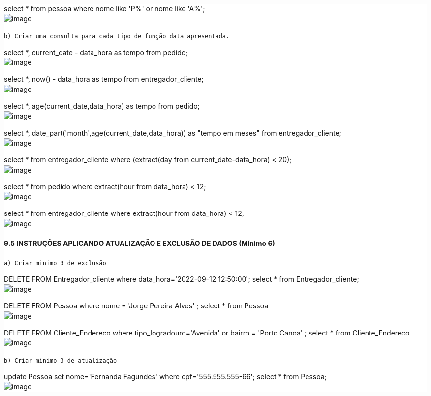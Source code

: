 select * from pessoa where nome like 'P%' or nome like 'A%';<br>
![image](https://user-images.githubusercontent.com/92343021/204099725-4ac019e7-49fb-48f9-b598-56381ff8a182.png)
    
    b) Criar uma consulta para cada tipo de função data apresentada.

select *, current_date - data_hora as tempo from pedido;<br>
![image](https://user-images.githubusercontent.com/92343021/204100028-54e128e0-83ab-4216-9f86-4a0d4a7c9588.png)

select *, now() - data_hora as tempo from entregador_cliente;<br>
![image](https://user-images.githubusercontent.com/92343021/204100059-c22a3dc1-8d7b-4b0e-9086-1fc2365f10e5.png)

select *, age(current_date,data_hora) as tempo from pedido;<br>
![image](https://user-images.githubusercontent.com/92343021/204100074-ce8e4bd6-2585-4452-8090-cd9c52c604ba.png)

select *, date_part('month',age(current_date,data_hora)) as "tempo em meses" from entregador_cliente;<br>
![image](https://user-images.githubusercontent.com/92343021/204100097-b36ad806-9c10-442c-972e-17e70df8df28.png)

select * from entregador_cliente where (extract(day from current_date-data_hora) < 20);<br>
![image](https://user-images.githubusercontent.com/92343021/204100118-fe330cd3-87e7-4704-ac31-3ca7104d14eb.png)

select * from pedido where extract(hour from data_hora) < 12;<br>
![image](https://user-images.githubusercontent.com/92343021/204100152-7cb11ed3-5d1a-48c6-8290-c03581b52ba1.png)

select * from entregador_cliente where extract(hour from data_hora) < 12;<br>
![image](https://user-images.githubusercontent.com/92343021/204100161-7734be3c-369f-4ee5-9669-4b31dc275e6d.png)



#### 9.5	INSTRUÇÕES APLICANDO ATUALIZAÇÃO E EXCLUSÃO DE DADOS (Mínimo 6)<br>
    a) Criar minimo 3 de exclusão
DELETE FROM Entregador_cliente 
where data_hora='2022-09-12 12:50:00';
select * from Entregador_cliente;<br>
![image](https://user-images.githubusercontent.com/92343021/204109789-a75a631d-8c84-4a0d-b7dc-0b17b8375e5c.png)

DELETE FROM Pessoa where nome = 'Jorge Pereira Alves' ;
select * from Pessoa<br>
![image](https://user-images.githubusercontent.com/92343021/204109860-aa70519f-5a65-4b7d-a337-e4388ba1ce9f.png)

DELETE FROM Cliente_Endereco where  tipo_logradouro='Avenida' or bairro = 'Porto Canoa' ;
select * from Cliente_Endereco<br>
![image](https://user-images.githubusercontent.com/92343021/204109843-4fd0a0c0-3922-4061-8503-374cfb853078.png)


	b) Criar minimo 3 de atualização

update Pessoa set nome='Fernanda Fagundes' where cpf='555.555.555-66';
select * from Pessoa;<br>
![image](https://user-images.githubusercontent.com/92343021/204107950-86f56bb4-572a-4773-99d6-2dbc83a8c36a.png)
